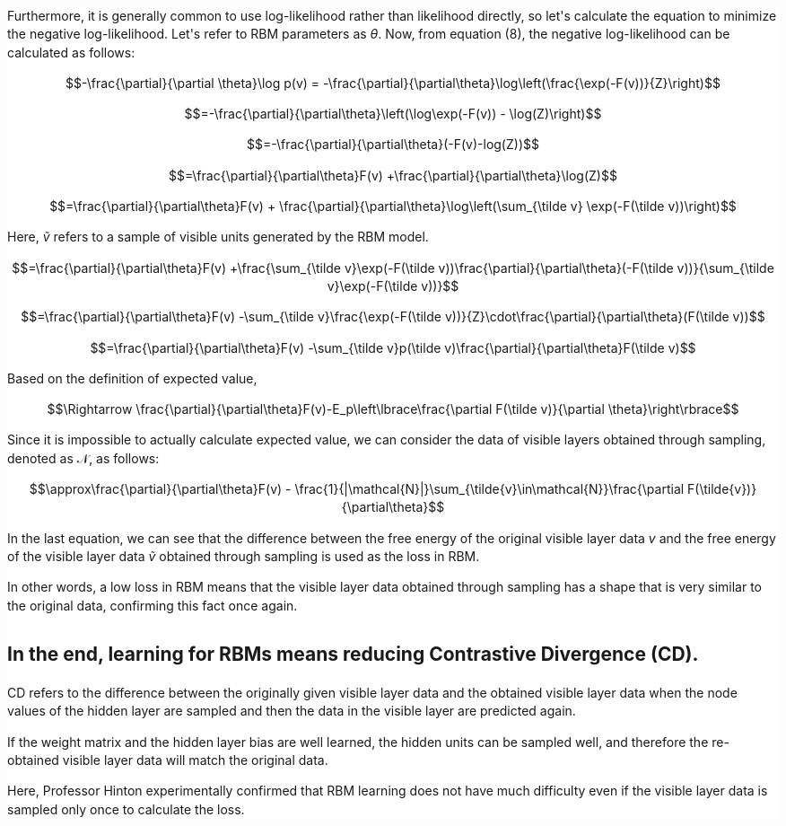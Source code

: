 Furthermore, it is generally common to use log-likelihood rather than likelihood directly, so let's calculate the equation to minimize the negative log-likelihood. Let's refer to RBM parameters as $\theta$. Now, from equation (8), the negative log-likelihood can be calculated as follows:

$$-\frac{\partial}{\partial \theta}\log p(v) = -\frac{\partial}{\partial\theta}\log\left(\frac{\exp(-F(v))}{Z}\right)$$

$$=-\frac{\partial}{\partial\theta}\left(\log\exp(-F(v)) - \log(Z)\right)$$

$$=-\frac{\partial}{\partial\theta}(-F(v)-log(Z))$$

$$=\frac{\partial}{\partial\theta}F(v) +\frac{\partial}{\partial\theta}\log(Z)$$

$$=\frac{\partial}{\partial\theta}F(v) + \frac{\partial}{\partial\theta}\log\left(\sum_{\tilde v} \exp(-F(\tilde v))\right)$$

Here, $\tilde v$ refers to a sample of visible units generated by the RBM model.

$$=\frac{\partial}{\partial\theta}F(v) +\frac{\sum_{\tilde v}\exp(-F(\tilde v))\frac{\partial}{\partial\theta}(-F(\tilde v))}{\sum_{\tilde v}\exp(-F(\tilde v))}$$


$$=\frac{\partial}{\partial\theta}F(v) -\sum_{\tilde v}\frac{\exp(-F(\tilde v))}{Z}\cdot\frac{\partial}{\partial\theta}(F(\tilde v))$$

$$=\frac{\partial}{\partial\theta}F(v) -\sum_{\tilde v}p(\tilde v)\frac{\partial}{\partial\theta}F(\tilde v)$$

Based on the definition of expected value,

$$\Rightarrow \frac{\partial}{\partial\theta}F(v)-E_p\left\lbrace\frac{\partial F(\tilde v)}{\partial \theta}\right\rbrace$$

Since it is impossible to actually calculate expected value, we can consider the data of visible layers obtained through sampling, denoted as $\mathcal{N}$, as follows:

$$\approx\frac{\partial}{\partial\theta}F(v) - \frac{1}{|\mathcal{N}|}\sum_{\tilde{v}\in\mathcal{N}}\frac{\partial F(\tilde{v})}{\partial\theta}$$

In the last equation, we can see that the difference between the free energy of the original visible layer data $v$ and the free energy of the visible layer data $\tilde{v}$ obtained through sampling is used as the loss in RBM.

In other words, a low loss in RBM means that the visible layer data obtained through sampling has a shape that is very similar to the original data, confirming this fact once again.

## In the end, learning for RBMs means reducing Contrastive Divergence (CD). 

CD refers to the difference between the originally given visible layer data and the obtained visible layer data when the node values of the hidden layer are sampled and then the data in the visible layer are predicted again. 

If the weight matrix and the hidden layer bias are well learned, the hidden units can be sampled well, and therefore the re-obtained visible layer data will match the original data. 

Here, Professor Hinton experimentally confirmed that RBM learning does not have much difficulty even if the visible layer data is sampled only once to calculate the loss. 
